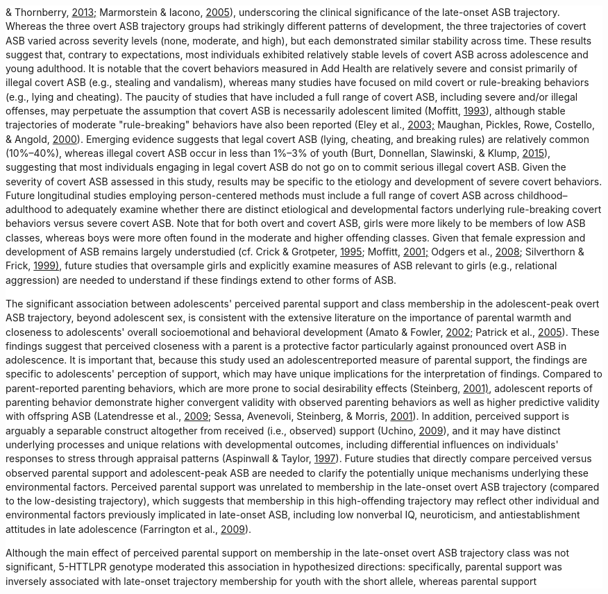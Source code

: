 & Thornberry, [2013;](#page-14-0) Marmorstein & Iacono, [2005](#page-14-0)), underscoring the clinical significance of the late-onset ASB trajectory. Whereas the three overt ASB trajectory groups had strikingly different patterns of development, the three trajectories of covert ASB varied across severity levels (none, moderate, and high), but each demonstrated similar stability across time. These results suggest that, contrary to expectations, most individuals exhibited relatively stable levels of covert ASB across adolescence and young adulthood. It is notable that the covert behaviors measured in Add Health are relatively severe and consist primarily of illegal covert ASB (e.g., stealing and vandalism), whereas many studies have focused on mild covert or rule-breaking behaviors (e.g., lying and cheating). The paucity of studies that have included a full range of covert ASB, including severe and/or illegal offenses, may perpetuate the assumption that covert ASB is necessarily adolescent limited (Moffitt, [1993](#page-15-0)), although stable trajectories of moderate "rule-breaking" behaviors have also been reported (Eley et al., [2003;](#page-14-0) Maughan, Pickles, Rowe, Costello, & Angold, [2000](#page-15-0)). Emerging evidence suggests that legal covert ASB (lying, cheating, and breaking rules) are relatively common (10%–40%), whereas illegal covert ASB occur in less than 1%–3% of youth (Burt, Donnellan, Slawinski, & Klump, [2015](#page-13-0)), suggesting that most individuals engaging in legal covert ASB do not go on to commit serious illegal covert ASB. Given the severity of covert ASB assessed in this study, results may be specific to the etiology and development of severe covert behaviors. Future longitudinal studies employing person-centered methods must include a full range of covert ASB across childhood–adulthood to adequately examine whether there are distinct etiological and developmental factors underlying rule-breaking covert behaviors versus severe covert ASB. Note that for both overt and covert ASB, girls were more likely to be members of low ASB classes, whereas boys were more often found in the moderate and higher offending classes. Given that female expression and development of ASB remains largely understudied (cf. Crick & Grotpeter, [1995](#page-13-0); Moffitt, [2001;](#page-15-0) Odgers et al., [2008](#page-15-0); Silverthorn & Frick, [1999\)](#page-15-0), future studies that oversample girls and explicitly examine measures of ASB relevant to girls (e.g., relational aggression) are needed to understand if these findings extend to other forms of ASB.

The significant association between adolescents' perceived parental support and class membership in the adolescent-peak overt ASB trajectory, beyond adolescent sex, is consistent with the extensive literature on the importance of parental warmth and closeness to adolescents' overall socioemotional and behavioral development (Amato & Fowler, [2002](#page-13-0); Patrick et al., [2005](#page-15-0)). These findings suggest that perceived closeness with a parent is a protective factor particularly against pronounced overt ASB in adolescence. It is important that, because this study used an adolescentreported measure of parental support, the findings are specific to adolescents' perception of support, which may have unique implications for the interpretation of findings. Compared to parent-reported parenting behaviors, which are more prone to social desirability effects (Steinberg, [2001\)](#page-15-0), adolescent reports of parenting behavior demonstrate higher convergent validity with observed parenting behaviors as well as higher predictive validity with offspring ASB (Latendresse et al., [2009](#page-14-0); Sessa, Avenevoli, Steinberg, & Morris, [2001](#page-15-0)). In addition, perceived support is arguably a separable construct altogether from received (i.e., observed) support (Uchino, [2009](#page-16-0)), and it may have distinct underlying processes and unique relations with developmental outcomes, including differential influences on individuals' responses to stress through appraisal patterns (Aspinwall & Taylor, [1997](#page-13-0)). Future studies that directly compare perceived versus observed parental support and adolescent-peak ASB are needed to clarify the potentially unique mechanisms underlying these environmental factors. Perceived parental support was unrelated to membership in the late-onset overt ASB trajectory (compared to the low-desisting trajectory), which suggests that membership in this high-offending trajectory may reflect other individual and environmental factors previously implicated in late-onset ASB, including low nonverbal IQ, neuroticism, and antiestablishment attitudes in late adolescence (Farrington et al., [2009](#page-14-0)).

Although the main effect of perceived parental support on membership in the late-onset overt ASB trajectory class was not significant, 5-HTTLPR genotype moderated this association in hypothesized directions: specifically, parental support was inversely associated with late-onset trajectory membership for youth with the short allele, whereas parental support
